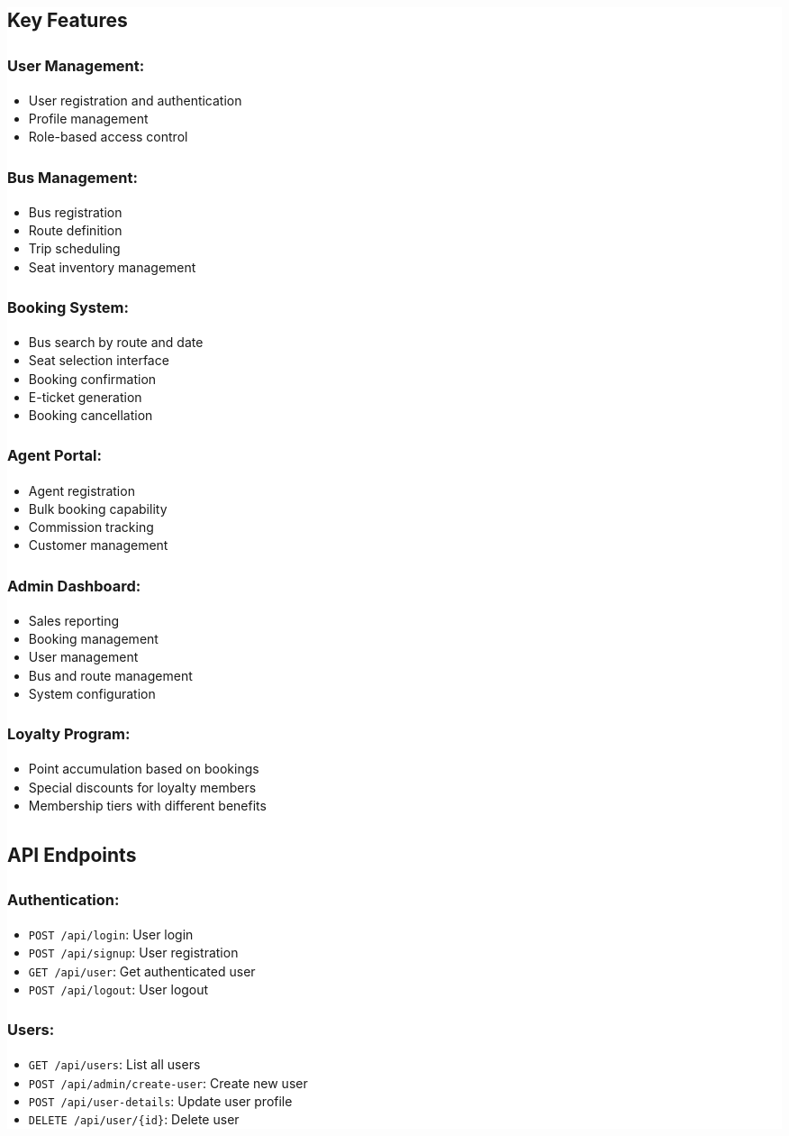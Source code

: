 
## Key Features

### User Management:
- User registration and authentication
- Profile management
- Role-based access control

### Bus Management:
- Bus registration
- Route definition
- Trip scheduling
- Seat inventory management

### Booking System:
- Bus search by route and date
- Seat selection interface
- Booking confirmation
- E-ticket generation
- Booking cancellation

### Agent Portal:
- Agent registration
- Bulk booking capability
- Commission tracking
- Customer management

### Admin Dashboard:
- Sales reporting
- Booking management
- User management
- Bus and route management
- System configuration

### Loyalty Program:
- Point accumulation based on bookings
- Special discounts for loyalty members
- Membership tiers with different benefits

## API Endpoints

### Authentication:
- `POST /api/login`: User login
- `POST /api/signup`: User registration
- `GET /api/user`: Get authenticated user
- `POST /api/logout`: User logout

### Users:
- `GET /api/users`: List all users
- `POST /api/admin/create-user`: Create new user
- `POST /api/user-details`: Update user profile
- `DELETE /api/user/{id}`: Delete user
